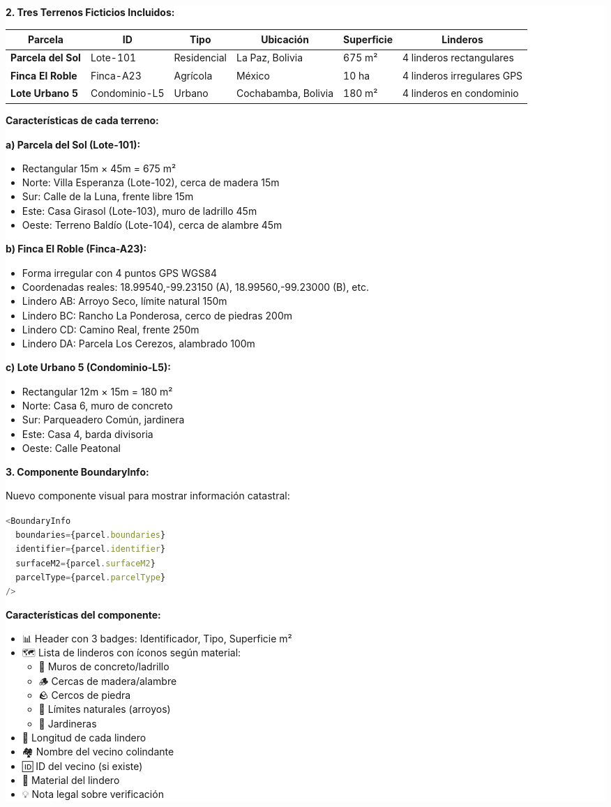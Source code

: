 **2. Tres Terrenos Ficticios Incluidos:**

| Parcela | ID | Tipo | Ubicación | Superficie | Linderos |
|---------|-----|------|-----------|------------|----------|
| **Parcela del Sol** | Lote-101 | Residencial | La Paz, Bolivia | 675 m² | 4 linderos rectangulares |
| **Finca El Roble** | Finca-A23 | Agrícola | México | 10 ha | 4 linderos irregulares GPS |
| **Lote Urbano 5** | Condominio-L5 | Urbano | Cochabamba, Bolivia | 180 m² | 4 linderos en condominio |

**Características de cada terreno:**

**a) Parcela del Sol (Lote-101):**
- Rectangular 15m × 45m = 675 m²
- Norte: Villa Esperanza (Lote-102), cerca de madera 15m
- Sur: Calle de la Luna, frente libre 15m
- Este: Casa Girasol (Lote-103), muro de ladrillo 45m
- Oeste: Terreno Baldío (Lote-104), cerca de alambre 45m

**b) Finca El Roble (Finca-A23):**
- Forma irregular con 4 puntos GPS WGS84
- Coordenadas reales: 18.99540,-99.23150 (A), 18.99560,-99.23000 (B), etc.
- Lindero AB: Arroyo Seco, límite natural 150m
- Lindero BC: Rancho La Ponderosa, cerco de piedras 200m
- Lindero CD: Camino Real, frente 250m
- Lindero DA: Parcela Los Cerezos, alambrado 100m

**c) Lote Urbano 5 (Condominio-L5):**
- Rectangular 12m × 15m = 180 m²
- Norte: Casa 6, muro de concreto
- Sur: Parqueadero Común, jardinera
- Este: Casa 4, barda divisoria
- Oeste: Calle Peatonal

**3. Componente BoundaryInfo:**

Nuevo componente visual para mostrar información catastral:

```typescript
<BoundaryInfo 
  boundaries={parcel.boundaries}
  identifier={parcel.identifier}
  surfaceM2={parcel.surfaceM2}
  parcelType={parcel.parcelType}
/>
```

**Características del componente:**
- 📊 Header con 3 badges: Identificador, Tipo, Superficie m²
- 🗺️ Lista de linderos con íconos según material:
  - 🧱 Muros de concreto/ladrillo
  - 🪵 Cercas de madera/alambre
  - 🪨 Cercos de piedra
  - 🌊 Límites naturales (arroyos)
  - 🌿 Jardineras
- 📏 Longitud de cada lindero
- 🏘️ Nombre del vecino colindante
- 🆔 ID del vecino (si existe)
- 🔨 Material del lindero
- 💡 Nota legal sobre verificación
